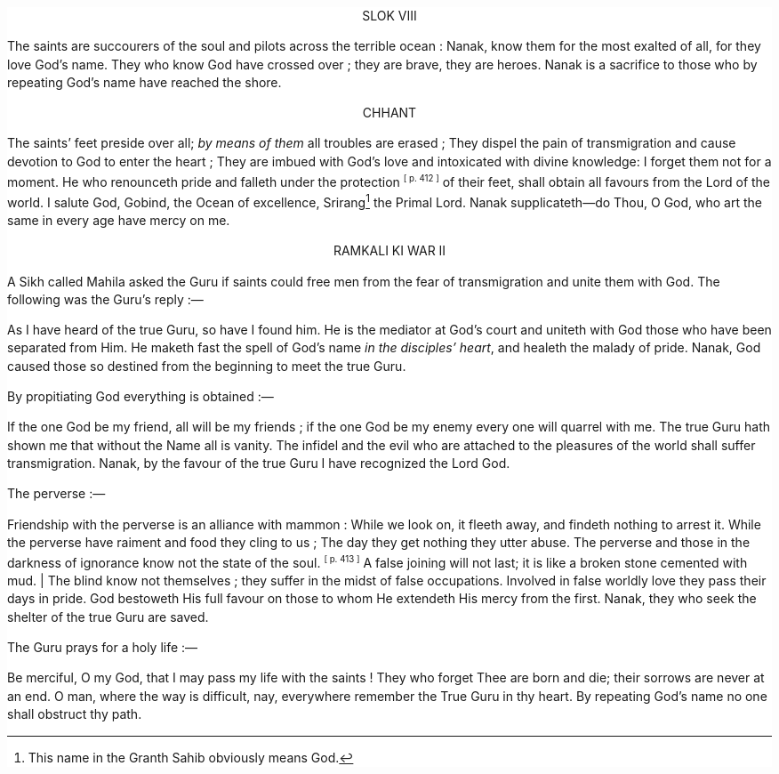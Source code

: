 <p style="text-align:center;">SLOK VIII</p>

The saints are succourers of the soul and pilots across the terrible ocean :
Nanak, know them for the most exalted of all, for they love God’s name.
They who know God have crossed over ; they are brave, they are heroes.
Nanak is a sacrifice to those who by repeating God’s name have reached the shore.

<p style="text-align:center;">CHHANT</p>

The saints’ feet preside over all; _by means of them_ all troubles are erased ;
They dispel the pain of transmigration and cause devotion to God to enter the heart ;
They are imbued with God’s love and intoxicated with divine knowledge: I forget them not for a moment.
He who renounceth pride and falleth under the protection <span id="p412"><sup><small>[ p. 412 ]</small></sup></span> of their feet, shall obtain all favours from the Lord of the world.
I salute God, Gobind, the Ocean of excellence, Srirang[^4] the Primal Lord.
Nanak supplicateth—do Thou, O God, who art the same in every age have mercy on me.

<p style="text-align:center;">RAMKALI KI WAR II</p>

A Sikh called Mahila asked the Guru if saints could free men from the fear of transmigration and unite them with God. The following was the Guru’s reply :—

As I have heard of the true Guru, so have I found him.
He is the mediator at God’s court and uniteth with God those who have been separated from Him.
He maketh fast the spell of God’s name _in the disciples’ heart_, and healeth the malady of pride.
Nanak, God caused those so destined from the beginning to meet the true Guru.

By propitiating God everything is obtained :—

If the one God be my friend, all will be my friends ; if the one God be my enemy every one will quarrel with me.
The true Guru hath shown me that without the Name all is vanity.
The infidel and the evil who are attached to the pleasures of the world shall suffer transmigration.
Nanak, by the favour of the true Guru I have recognized the Lord God.

The perverse :—

Friendship with the perverse is an alliance with mammon :
While we look on, it fleeth away, and findeth nothing to arrest it.
While the perverse have raiment and food they cling to us ; The day they get nothing they utter abuse.
The perverse and those in the darkness of ignorance know not the state of the soul. <span id="p413"><sup><small>[ p. 413 ]</small></sup></span>
A false joining will not last; it is like a broken stone cemented with mud. |
The blind know not themselves ; they suffer in the midst of false occupations.
Involved in false worldly love they pass their days in pride.
God bestoweth His full favour on those to whom He extendeth His mercy from the first.
Nanak, they who seek the shelter of the true Guru are saved.

The Guru prays for a holy life :—

Be merciful, O my God, that I may pass my life with the saints !
They who forget Thee are born and die; their sorrows are never at an end.
O man, where the way is difficult, nay, everywhere remember the True Guru in thy heart.
By repeating God’s name no one shall obstruct thy path.


[^1]: Man immersed in worldly pleasures does not feel his fetters.
[^2]: That is, water.
[^3]: Autumn has become spring for the Guru.
[^4]: This name in the Granth Sahib obviously means God.
[^5]: _Supchar_. Literally—one who cooks and eats dogs.
[^6]: Who accidentally shot Krishan.
[^7]: It is stated in the _Bhagat Mal_ that a shark caught an elephant’s leg and was dragging him into deep water. The elephant thought of God, at the same time lifted a lotus flower with his trunk as an obsring, and was sayed.
[^8]: By holding religious discussions with them, or telling them they are not so good as he.
[^9]: Dancers at Hindu temples.
[^10]: The world.
[^11]: The god of death.
[^12]: Thy way hereafter shall be tedious and arduous.
[^13]: Literally—take possession of my courtyard and sit in it.
[^14]: The holy men who visit me shall always take away God’s name.
[^15]: Others’ wives.
[^16]: The garden of beauty is large, and there are many women to select from without poaching on neighbours’ property. The Guru also possibly meant that men and women ought to select their own mates.
[^17]: That is, the Guru.
[^18]: The first chapter of the Quran, here means the Muhammadan benediction.
[^19]: They shall wait for ever. Men make worldly efforts but they are ineffectual without the Guru.
[^20]: That is, let me give God a place in my eyes.
[^21]: Some fast on the day when no moon is visible. On the first day of the moon they eat a mouthful, on the second day two mouthfuls, and so on to the day of the full moon. The mouthfuls then decrease in the ratio of their previous increase.
[^22]: Also translateda—O Darling God, I am a sacrifice to Thee whom the Guru hath implanted in my heart.
[^23]: The lunar month of the Muhammadan fast.
[^24]: Also translated—I have renounced both the Hindus and the Muhammadans.
[^25]: This line is very important in reference to recent controversies as to whether the Sikhs are Hindus.
[^26]: There is one man in the society of the saints not perfect in his faith. These two verses are also translated—Soft trees yield abundant odour. Others remain like dry firewood. That is, the tender-hearted receive full benefit from the Guru’s instruction, while the hard-hearted reject it.
[^27]: The reference is to the Indian game of chaupar.
[^28]: The quoit is one of the emblems of Vishnu, with which his worshippers are frequently branded.
[^29]: Disinclination to labour is a frequent cause of embracing the life of a faqir.